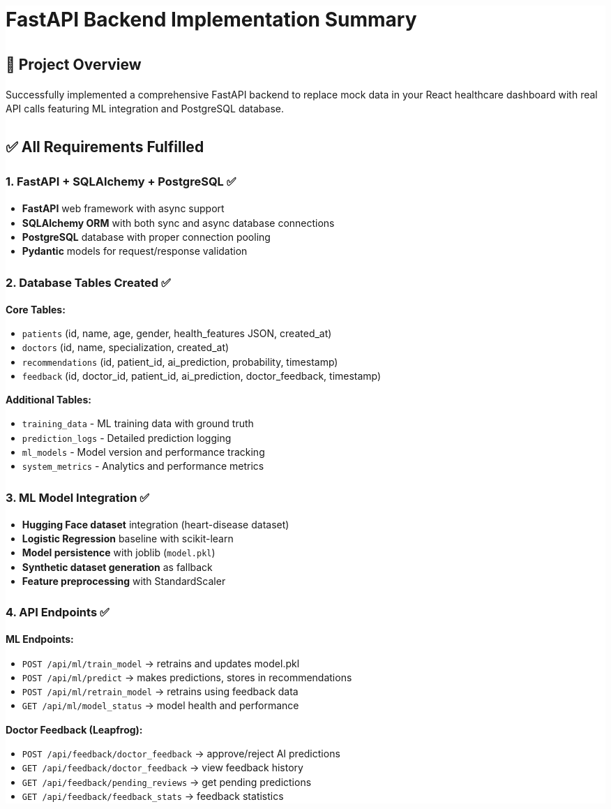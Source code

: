# FastAPI Backend Implementation Summary

## 🎯 Project Overview

Successfully implemented a comprehensive FastAPI backend to replace mock data in your React healthcare dashboard with real API calls featuring ML integration and PostgreSQL database.

## ✅ All Requirements Fulfilled

### 1. **FastAPI + SQLAlchemy + PostgreSQL** ✅
- **FastAPI** web framework with async support
- **SQLAlchemy ORM** with both sync and async database connections
- **PostgreSQL** database with proper connection pooling
- **Pydantic** models for request/response validation

### 2. **Database Tables Created** ✅

**Core Tables:**
- `patients` (id, name, age, gender, health_features JSON, created_at)
- `doctors` (id, name, specialization, created_at)  
- `recommendations` (id, patient_id, ai_prediction, probability, timestamp)
- `feedback` (id, doctor_id, patient_id, ai_prediction, doctor_feedback, timestamp)

**Additional Tables:**
- `training_data` - ML training data with ground truth
- `prediction_logs` - Detailed prediction logging
- `ml_models` - Model version and performance tracking
- `system_metrics` - Analytics and performance metrics

### 3. **ML Model Integration** ✅
- **Hugging Face dataset** integration (heart-disease dataset)
- **Logistic Regression** baseline with scikit-learn
- **Model persistence** with joblib (`model.pkl`)
- **Synthetic dataset generation** as fallback
- **Feature preprocessing** with StandardScaler

### 4. **API Endpoints** ✅

**ML Endpoints:**
- `POST /api/ml/train_model` → retrains and updates model.pkl
- `POST /api/ml/predict` → makes predictions, stores in recommendations
- `POST /api/ml/retrain_model` → retrains using feedback data
- `GET /api/ml/model_status` → model health and performance

**Doctor Feedback (Leapfrog):**
- `POST /api/feedback/doctor_feedback` → approve/reject AI predictions
- `GET /api/feedback/doctor_feedback` → view feedback history
- `GET /api/feedback/pending_reviews` → get pending predictions
- `GET /api/feedback/feedback_stats` → feedback statistics
